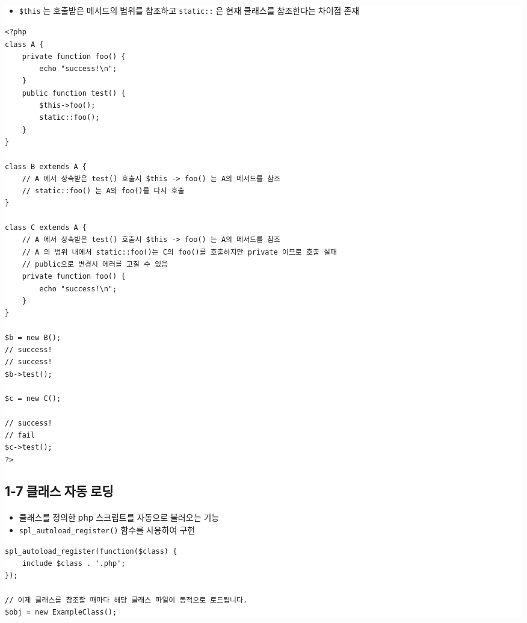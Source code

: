 - `$this` 는 호출받은 메서드의 범위를 참조하고 `static::` 은 현재 클래스를 참조한다는 차이점 존재

```
<?php
class A {
    private function foo() {
        echo "success!\n";
    }
    public function test() {
        $this->foo();
        static::foo();
    }
}

class B extends A {
    // A 에서 상속받은 test() 호출시 $this -> foo() 는 A의 메서드를 참조
    // static::foo() 는 A의 foo()를 다시 호출
}

class C extends A {
    // A 에서 상속받은 test() 호출시 $this -> foo() 는 A의 메서드를 참조
    // A 의 범위 내에서 static::foo()는 C의 foo()를 호출하지만 private 이므로 호출 실패
    // public으로 변경시 에러를 고칠 수 있음
    private function foo() {
        echo "success!\n";
    }
}

$b = new B();
// success!
// success!
$b->test();

$c = new C();

// success!
// fail
$c->test();
?>
```

## 1-7 클래스 자동 로딩

- 클래스를 정의한 php 스크립트를 자동으로 불러오는 기능
- `spl_autoload_register()` 함수를 사용하여 구현

```
spl_autoload_register(function($class) {
    include $class . '.php';
});

// 이제 클래스를 참조할 때마다 해당 클래스 파일이 동적으로 로드됩니다.
$obj = new ExampleClass();
```
